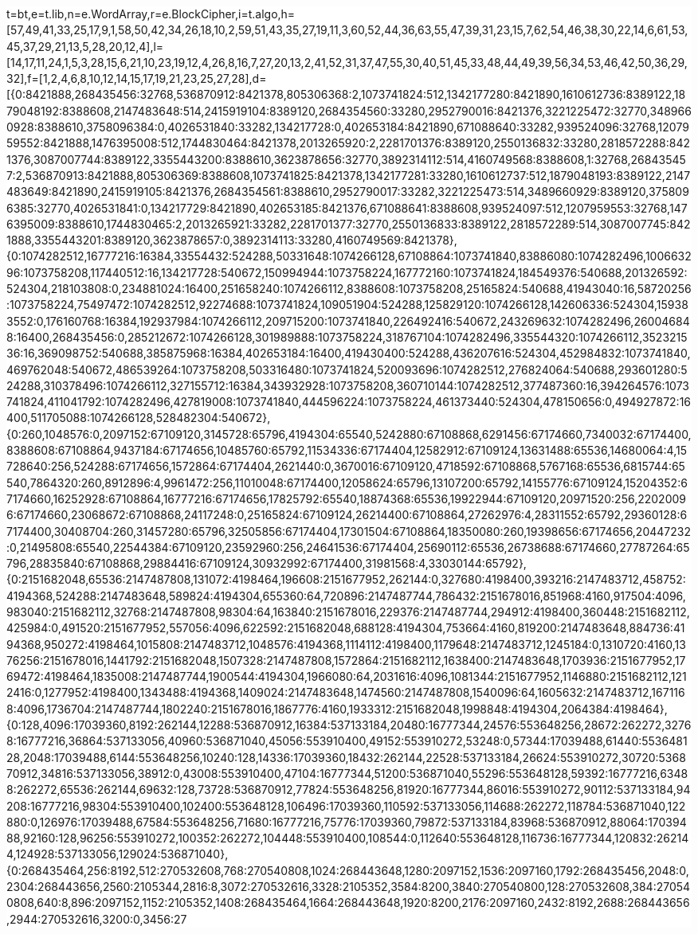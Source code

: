t=bt,e=t.lib,n=e.WordArray,r=e.BlockCipher,i=t.algo,h=[57,49,41,33,25,17,9,1,58,50,42,34,26,18,10,2,59,51,43,35,27,19,11,3,60,52,44,36,63,55,47,39,31,23,15,7,62,54,46,38,30,22,14,6,61,53,45,37,29,21,13,5,28,20,12,4],l=[14,17,11,24,1,5,3,28,15,6,21,10,23,19,12,4,26,8,16,7,27,20,13,2,41,52,31,37,47,55,30,40,51,45,33,48,44,49,39,56,34,53,46,42,50,36,29,32],f=[1,2,4,6,8,10,12,14,15,17,19,21,23,25,27,28],d=[{0:8421888,268435456:32768,536870912:8421378,805306368:2,1073741824:512,1342177280:8421890,1610612736:8389122,1879048192:8388608,2147483648:514,2415919104:8389120,2684354560:33280,2952790016:8421376,3221225472:32770,3489660928:8388610,3758096384:0,4026531840:33282,134217728:0,402653184:8421890,671088640:33282,939524096:32768,1207959552:8421888,1476395008:512,1744830464:8421378,2013265920:2,2281701376:8389120,2550136832:33280,2818572288:8421376,3087007744:8389122,3355443200:8388610,3623878656:32770,3892314112:514,4160749568:8388608,1:32768,268435457:2,536870913:8421888,805306369:8388608,1073741825:8421378,1342177281:33280,1610612737:512,1879048193:8389122,2147483649:8421890,2415919105:8421376,2684354561:8388610,2952790017:33282,3221225473:514,3489660929:8389120,3758096385:32770,4026531841:0,134217729:8421890,402653185:8421376,671088641:8388608,939524097:512,1207959553:32768,1476395009:8388610,1744830465:2,2013265921:33282,2281701377:32770,2550136833:8389122,2818572289:514,3087007745:8421888,3355443201:8389120,3623878657:0,3892314113:33280,4160749569:8421378},{0:1074282512,16777216:16384,33554432:524288,50331648:1074266128,67108864:1073741840,83886080:1074282496,100663296:1073758208,117440512:16,134217728:540672,150994944:1073758224,167772160:1073741824,184549376:540688,201326592:524304,218103808:0,234881024:16400,251658240:1074266112,8388608:1073758208,25165824:540688,41943040:16,58720256:1073758224,75497472:1074282512,92274688:1073741824,109051904:524288,125829120:1074266128,142606336:524304,159383552:0,176160768:16384,192937984:1074266112,209715200:1073741840,226492416:540672,243269632:1074282496,260046848:16400,268435456:0,285212672:1074266128,301989888:1073758224,318767104:1074282496,335544320:1074266112,352321536:16,369098752:540688,385875968:16384,402653184:16400,419430400:524288,436207616:524304,452984832:1073741840,469762048:540672,486539264:1073758208,503316480:1073741824,520093696:1074282512,276824064:540688,293601280:524288,310378496:1074266112,327155712:16384,343932928:1073758208,360710144:1074282512,377487360:16,394264576:1073741824,411041792:1074282496,427819008:1073741840,444596224:1073758224,461373440:524304,478150656:0,494927872:16400,511705088:1074266128,528482304:540672},{0:260,1048576:0,2097152:67109120,3145728:65796,4194304:65540,5242880:67108868,6291456:67174660,7340032:67174400,8388608:67108864,9437184:67174656,10485760:65792,11534336:67174404,12582912:67109124,13631488:65536,14680064:4,15728640:256,524288:67174656,1572864:67174404,2621440:0,3670016:67109120,4718592:67108868,5767168:65536,6815744:65540,7864320:260,8912896:4,9961472:256,11010048:67174400,12058624:65796,13107200:65792,14155776:67109124,15204352:67174660,16252928:67108864,16777216:67174656,17825792:65540,18874368:65536,19922944:67109120,20971520:256,22020096:67174660,23068672:67108868,24117248:0,25165824:67109124,26214400:67108864,27262976:4,28311552:65792,29360128:67174400,30408704:260,31457280:65796,32505856:67174404,17301504:67108864,18350080:260,19398656:67174656,20447232:0,21495808:65540,22544384:67109120,23592960:256,24641536:67174404,25690112:65536,26738688:67174660,27787264:65796,28835840:67108868,29884416:67109124,30932992:67174400,31981568:4,33030144:65792},{0:2151682048,65536:2147487808,131072:4198464,196608:2151677952,262144:0,327680:4198400,393216:2147483712,458752:4194368,524288:2147483648,589824:4194304,655360:64,720896:2147487744,786432:2151678016,851968:4160,917504:4096,983040:2151682112,32768:2147487808,98304:64,163840:2151678016,229376:2147487744,294912:4198400,360448:2151682112,425984:0,491520:2151677952,557056:4096,622592:2151682048,688128:4194304,753664:4160,819200:2147483648,884736:4194368,950272:4198464,1015808:2147483712,1048576:4194368,1114112:4198400,1179648:2147483712,1245184:0,1310720:4160,1376256:2151678016,1441792:2151682048,1507328:2147487808,1572864:2151682112,1638400:2147483648,1703936:2151677952,1769472:4198464,1835008:2147487744,1900544:4194304,1966080:64,2031616:4096,1081344:2151677952,1146880:2151682112,1212416:0,1277952:4198400,1343488:4194368,1409024:2147483648,1474560:2147487808,1540096:64,1605632:2147483712,1671168:4096,1736704:2147487744,1802240:2151678016,1867776:4160,1933312:2151682048,1998848:4194304,2064384:4198464},{0:128,4096:17039360,8192:262144,12288:536870912,16384:537133184,20480:16777344,24576:553648256,28672:262272,32768:16777216,36864:537133056,40960:536871040,45056:553910400,49152:553910272,53248:0,57344:17039488,61440:553648128,2048:17039488,6144:553648256,10240:128,14336:17039360,18432:262144,22528:537133184,26624:553910272,30720:536870912,34816:537133056,38912:0,43008:553910400,47104:16777344,51200:536871040,55296:553648128,59392:16777216,63488:262272,65536:262144,69632:128,73728:536870912,77824:553648256,81920:16777344,86016:553910272,90112:537133184,94208:16777216,98304:553910400,102400:553648128,106496:17039360,110592:537133056,114688:262272,118784:536871040,122880:0,126976:17039488,67584:553648256,71680:16777216,75776:17039360,79872:537133184,83968:536870912,88064:17039488,92160:128,96256:553910272,100352:262272,104448:553910400,108544:0,112640:553648128,116736:16777344,120832:262144,124928:537133056,129024:536871040},{0:268435464,256:8192,512:270532608,768:270540808,1024:268443648,1280:2097152,1536:2097160,1792:268435456,2048:0,2304:268443656,2560:2105344,2816:8,3072:270532616,3328:2105352,3584:8200,3840:270540800,128:270532608,384:270540808,640:8,896:2097152,1152:2105352,1408:268435464,1664:268443648,1920:8200,2176:2097160,2432:8192,2688:268443656,2944:270532616,3200:0,3456:27